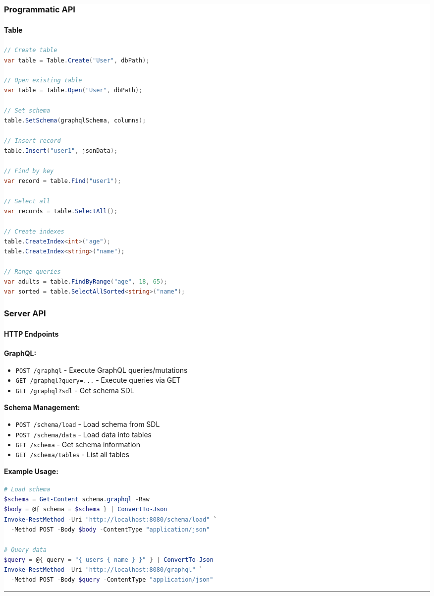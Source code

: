 ### Programmatic API

#### Table

```csharp
// Create table
var table = Table.Create("User", dbPath);

// Open existing table
var table = Table.Open("User", dbPath);

// Set schema
table.SetSchema(graphqlSchema, columns);

// Insert record
table.Insert("user1", jsonData);

// Find by key
var record = table.Find("user1");

// Select all
var records = table.SelectAll();

// Create indexes
table.CreateIndex<int>("age");
table.CreateIndex<string>("name");

// Range queries
var adults = table.FindByRange("age", 18, 65);
var sorted = table.SelectAllSorted<string>("name");
```

### Server API

#### HTTP Endpoints

**GraphQL:**
- `POST /graphql` - Execute GraphQL queries/mutations
- `GET /graphql?query=...` - Execute queries via GET
- `GET /graphql?sdl` - Get schema SDL

**Schema Management:**
- `POST /schema/load` - Load schema from SDL
- `POST /schema/data` - Load data into tables
- `GET /schema` - Get schema information
- `GET /schema/tables` - List all tables

**Example Usage:**
```powershell
# Load schema
$schema = Get-Content schema.graphql -Raw
$body = @{ schema = $schema } | ConvertTo-Json
Invoke-RestMethod -Uri "http://localhost:8080/schema/load" `
  -Method POST -Body $body -ContentType "application/json"

# Query data
$query = @{ query = "{ users { name } }" } | ConvertTo-Json
Invoke-RestMethod -Uri "http://localhost:8080/graphql" `
  -Method POST -Body $query -ContentType "application/json"
```

---